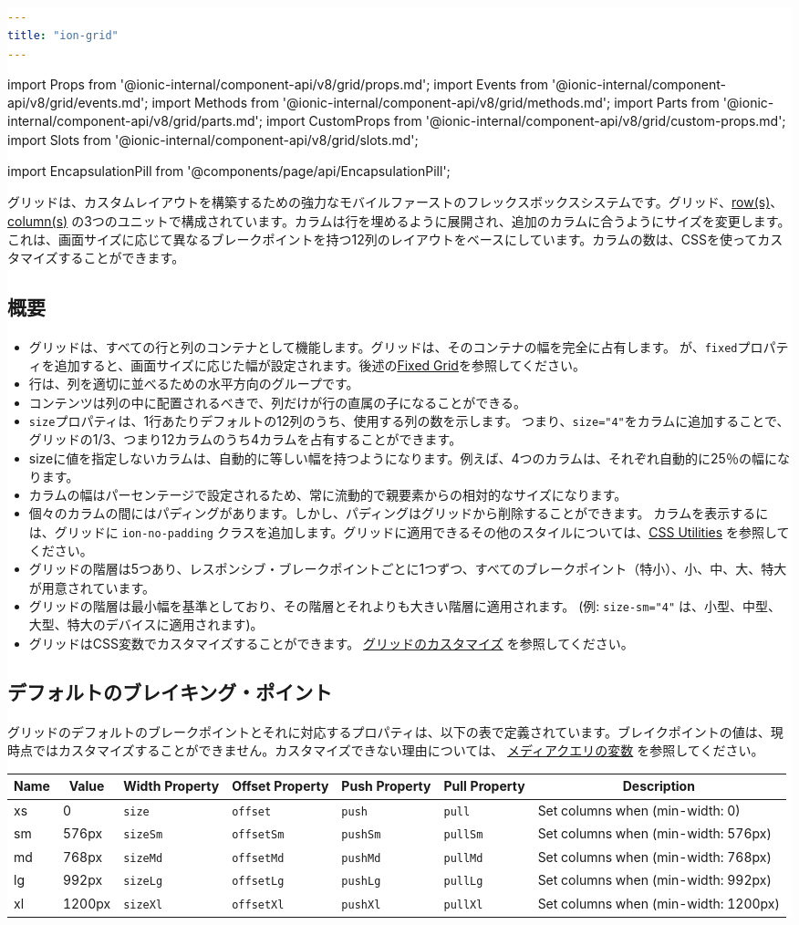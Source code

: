 ```yaml
---
title: "ion-grid"
---
```

import Props from '@ionic-internal/component-api/v8/grid/props.md';
import Events from '@ionic-internal/component-api/v8/grid/events.md';
import Methods from '@ionic-internal/component-api/v8/grid/methods.md';
import Parts from '@ionic-internal/component-api/v8/grid/parts.md';
import CustomProps from '@ionic-internal/component-api/v8/grid/custom-props.md';
import Slots from '@ionic-internal/component-api/v8/grid/slots.md';

<head>
  <title>ion-grid: Display Grids for Mobile-First Custom App Layout</title>
  <meta name="description" content="Ion-Gridは、12カラムのレイアウトと画面サイズに応じて異なるブレークポイントを持つカスタムアプリケーションの表示レイアウトを構築するためのモバイルファーストのフレックスボックスシステムです。" />
</head>

import EncapsulationPill from '@components/page/api/EncapsulationPill';

<EncapsulationPill type="shadow" />


グリッドは、カスタムレイアウトを構築するための強力なモバイルファーストのフレックスボックスシステムです。グリッド、[row(s)](row.md)、 [column(s)](col.md) の3つのユニットで構成されています。カラムは行を埋めるように展開され、追加のカラムに合うようにサイズを変更します。これは、画面サイズに応じて異なるブレークポイントを持つ12列のレイアウトをベースにしています。カラムの数は、CSSを使ってカスタマイズすることができます。

## 概要

- グリッドは、すべての行と列のコンテナとして機能します。グリッドは、そのコンテナの幅を完全に占有します。
  が、`fixed`プロパティを追加すると、画面サイズに応じた幅が設定されます。後述の[Fixed Grid](#fixed-grid)を参照してください。
- 行は、列を適切に並べるための水平方向のグループです。
- コンテンツは列の中に配置されるべきで、列だけが行の直属の子になることができる。
- `size`プロパティは、1行あたりデフォルトの12列のうち、使用する列の数を示します。
  つまり、`size="4"`をカラムに追加することで、グリッドの1/3、つまり12カラムのうち4カラムを占有することができます。
- sizeに値を指定しないカラムは、自動的に等しい幅を持つようになります。例えば、4つのカラムは、それぞれ自動的に25％の幅になります。
- カラムの幅はパーセンテージで設定されるため、常に流動的で親要素からの相対的なサイズになります。
- 個々のカラムの間にはパディングがあります。しかし、パディングはグリッドから削除することができます。
  カラムを表示するには、グリッドに `ion-no-padding` クラスを追加します。グリッドに適用できるその他のスタイルについては、[CSS Utilities](../layout/css-utilities) を参照してください。
- グリッドの階層は5つあり、レスポンシブ・ブレークポイントごとに1つずつ、すべてのブレークポイント（特小）、小、中、大、特大が用意されています。
- グリッドの階層は最小幅を基準としており、その階層とそれよりも大きい階層に適用されます。
  (例: `size-sm="4"` は、小型、中型、大型、特大のデバイスに適用されます)。
- グリッドはCSS変数でカスタマイズすることができます。 [グリッドのカスタマイズ](#customizing-the-grid) を参照してください。

## デフォルトのブレイキング・ポイント

グリッドのデフォルトのブレークポイントとそれに対応するプロパティは、以下の表で定義されています。ブレイクポイントの値は、現時点ではカスタマイズすることができません。カスタマイズできない理由については、 [メディアクエリの変数](../theming/advanced#variables-in-media-queries) を参照してください。

| Name | Value  | Width Property | Offset Property | Push Property | Pull Property | Description                          |
| ---- | ------ | -------------- | --------------- | ------------- | ------------- | ------------------------------------ |
| xs   | 0      | `size`         | `offset`        | `push`        | `pull`        | Set columns when (min-width: 0)      |
| sm   | 576px  | `sizeSm`       | `offsetSm`      | `pushSm`      | `pullSm`      | Set columns when (min-width: 576px)  |
| md   | 768px  | `sizeMd`       | `offsetMd`      | `pushMd`      | `pullMd`      | Set columns when (min-width: 768px)  |
| lg   | 992px  | `sizeLg`       | `offsetLg`      | `pushLg`      | `pullLg`      | Set columns when (min-width: 992px)  |
| xl   | 1200px | `sizeXl`       | `offsetXl`      | `pushXl`      | `pullXl`      | Set columns when (min-width: 1200px) |
